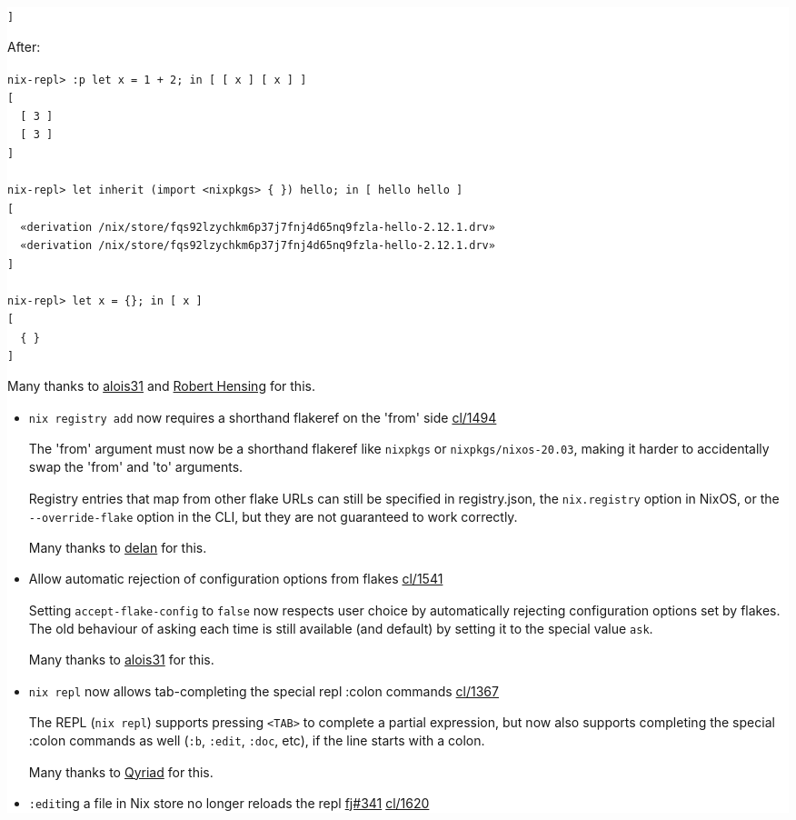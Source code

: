   ```
  ]
  ```

  After:
  ```
  nix-repl> :p let x = 1 + 2; in [ [ x ] [ x ] ]
  [
    [ 3 ]
    [ 3 ]
  ]

  nix-repl> let inherit (import <nixpkgs> { }) hello; in [ hello hello ]
  [
    «derivation /nix/store/fqs92lzychkm6p37j7fnj4d65nq9fzla-hello-2.12.1.drv»
    «derivation /nix/store/fqs92lzychkm6p37j7fnj4d65nq9fzla-hello-2.12.1.drv»
  ]

  nix-repl> let x = {}; in [ x ]
  [
    { }
  ]
  ```

  Many thanks to [alois31](https://git.lix.systems/alois31) and [Robert Hensing](https://github.com/roberth) for this.
- `nix registry add` now requires a shorthand flakeref on the 'from' side [cl/1494](https://gerrit.lix.systems/c/lix/+/1494)

  The 'from' argument must now be a shorthand flakeref like `nixpkgs` or `nixpkgs/nixos-20.03`, making it harder to accidentally swap the 'from' and 'to' arguments.

  Registry entries that map from other flake URLs can still be specified in registry.json, the `nix.registry` option in NixOS, or the `--override-flake` option in the CLI, but they are not guaranteed to work correctly.

  Many thanks to [delan](https://git.lix.systems/delan) for this.
- Allow automatic rejection of configuration options from flakes [cl/1541](https://gerrit.lix.systems/c/lix/+/1541)

  Setting `accept-flake-config` to `false` now respects user choice by automatically rejecting configuration options set by flakes.
  The old behaviour of asking each time is still available (and default) by setting it to the special value `ask`.

  Many thanks to [alois31](https://git.lix.systems/alois31) for this.
- `nix repl` now allows tab-completing the special repl :colon commands [cl/1367](https://gerrit.lix.systems/c/lix/+/1367)

  The REPL (`nix repl`) supports pressing `<TAB>` to complete a partial expression, but now also supports completing the special :colon commands as well (`:b`, `:edit`, `:doc`, etc), if the line starts with a colon.

  Many thanks to [Qyriad](https://git.lix.systems/Qyriad) for this.
- `:edit`ing a file in Nix store no longer reloads the repl [fj#341](https://git.lix.systems/lix-project/lix/issues/341) [cl/1620](https://gerrit.lix.systems/c/lix/+/1620)
